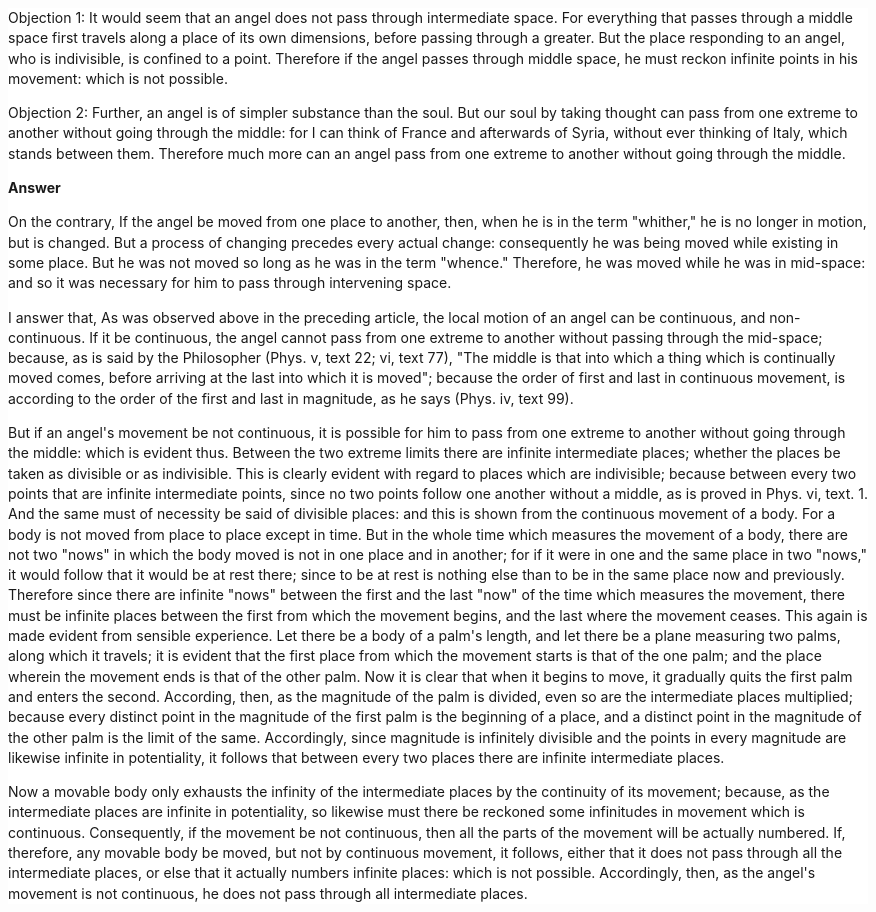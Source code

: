 Objection 1: It would seem that an angel does not pass through intermediate space. For everything that passes through a middle space first travels along a place of its own dimensions, before passing through a greater. But the place responding to an angel, who is indivisible, is confined to a point. Therefore if the angel passes through middle space, he must reckon infinite points in his movement: which is not possible.

Objection 2: Further, an angel is of simpler substance than the soul. But our soul by taking thought can pass from one extreme to another without going through the middle: for I can think of France and afterwards of Syria, without ever thinking of Italy, which stands between them. Therefore much more can an angel pass from one extreme to another without going through the middle.

**Answer**

On the contrary, If the angel be moved from one place to another, then, when he is in the term "whither," he is no longer in motion, but is changed. But a process of changing precedes every actual change: consequently he was being moved while existing in some place. But he was not moved so long as he was in the term "whence." Therefore, he was moved while he was in mid-space: and so it was necessary for him to pass through intervening space.

I answer that, As was observed above in the preceding article, the local motion of an angel can be continuous, and non-continuous. If it be continuous, the angel cannot pass from one extreme to another without passing through the mid-space; because, as is said by the Philosopher (Phys. v, text 22; vi, text 77), "The middle is that into which a thing which is continually moved comes, before arriving at the last into which it is moved"; because the order of first and last in continuous movement, is according to the order of the first and last in magnitude, as he says (Phys. iv, text 99).

But if an angel's movement be not continuous, it is possible for him to pass from one extreme to another without going through the middle: which is evident thus. Between the two extreme limits there are infinite intermediate places; whether the places be taken as divisible or as indivisible. This is clearly evident with regard to places which are indivisible; because between every two points that are infinite intermediate points, since no two points follow one another without a middle, as is proved in Phys. vi, text. 1. And the same must of necessity be said of divisible places: and this is shown from the continuous movement of a body. For a body is not moved from place to place except in time. But in the whole time which measures the movement of a body, there are not two "nows" in which the body moved is not in one place and in another; for if it were in one and the same place in two "nows," it would follow that it would be at rest there; since to be at rest is nothing else than to be in the same place now and previously. Therefore since there are infinite "nows" between the first and the last "now" of the time which measures the movement, there must be infinite places between the first from which the movement begins, and the last where the movement ceases. This again is made evident from sensible experience. Let there be a body of a palm's length, and let there be a plane measuring two palms, along which it travels; it is evident that the first place from which the movement starts is that of the one palm; and the place wherein the movement ends is that of the other palm. Now it is clear that when it begins to move, it gradually quits the first palm and enters the second. According, then, as the magnitude of the palm is divided, even so are the intermediate places multiplied; because every distinct point in the magnitude of the first palm is the beginning of a place, and a distinct point in the magnitude of the other palm is the limit of the same. Accordingly, since magnitude is infinitely divisible and the points in every magnitude are likewise infinite in potentiality, it follows that between every two places there are infinite intermediate places.

Now a movable body only exhausts the infinity of the intermediate places by the continuity of its movement; because, as the intermediate places are infinite in potentiality, so likewise must there be reckoned some infinitudes in movement which is continuous. Consequently, if the movement be not continuous, then all the parts of the movement will be actually numbered. If, therefore, any movable body be moved, but not by continuous movement, it follows, either that it does not pass through all the intermediate places, or else that it actually numbers infinite places: which is not possible. Accordingly, then, as the angel's movement is not continuous, he does not pass through all intermediate places.
